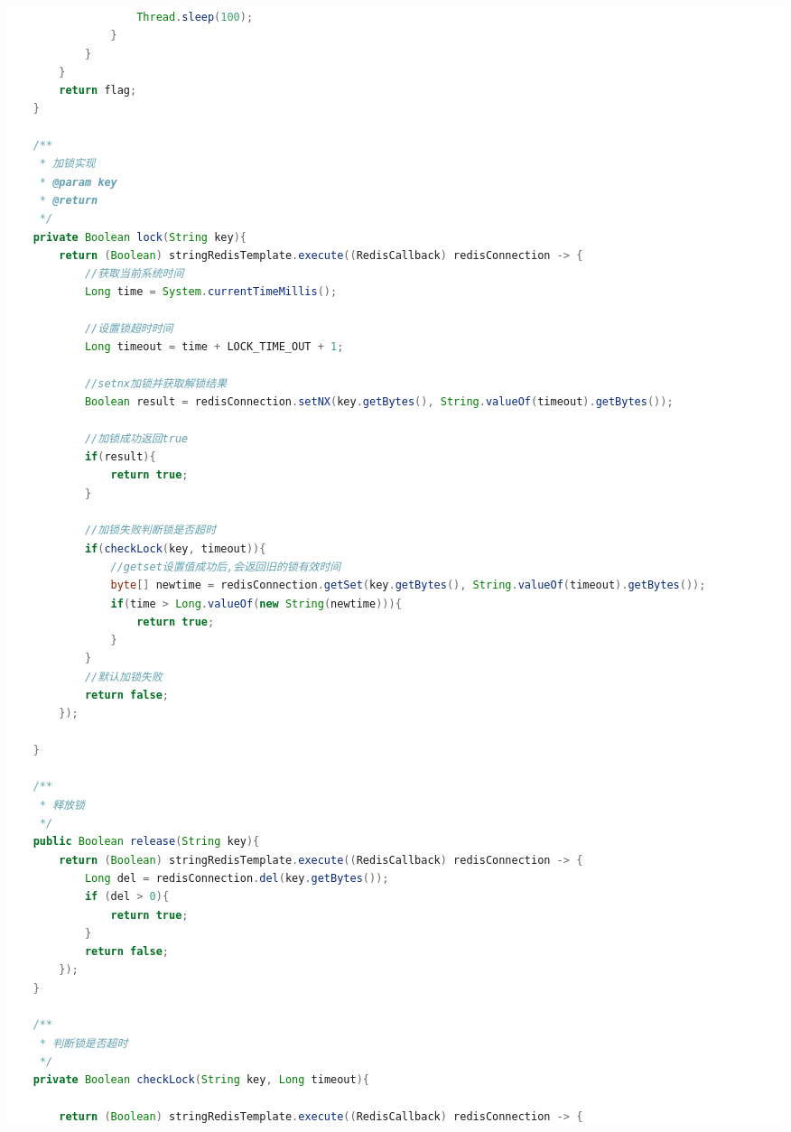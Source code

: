 ```java
                    Thread.sleep(100);
                }
            }
        }
        return flag;
    }

    /**
     * 加锁实现
     * @param key
     * @return
     */
    private Boolean lock(String key){
        return (Boolean) stringRedisTemplate.execute((RedisCallback) redisConnection -> {
            //获取当前系统时间
            Long time = System.currentTimeMillis();

            //设置锁超时时间
            Long timeout = time + LOCK_TIME_OUT + 1;

            //setnx加锁并获取解锁结果
            Boolean result = redisConnection.setNX(key.getBytes(), String.valueOf(timeout).getBytes());

            //加锁成功返回true
            if(result){
                return true;
            }

            //加锁失败判断锁是否超时
            if(checkLock(key, timeout)){
                //getset设置值成功后,会返回旧的锁有效时间
                byte[] newtime = redisConnection.getSet(key.getBytes(), String.valueOf(timeout).getBytes());
                if(time > Long.valueOf(new String(newtime))){
                    return true;
                }
            }
            //默认加锁失败
            return false;
        });

    }

    /**
     * 释放锁
     */
    public Boolean release(String key){
        return (Boolean) stringRedisTemplate.execute((RedisCallback) redisConnection -> {
            Long del = redisConnection.del(key.getBytes());
            if (del > 0){
                return true;
            }
            return false;
        });
    }

    /**
     * 判断锁是否超时
     */
    private Boolean checkLock(String key, Long timeout){

        return (Boolean) stringRedisTemplate.execute((RedisCallback) redisConnection -> {
```